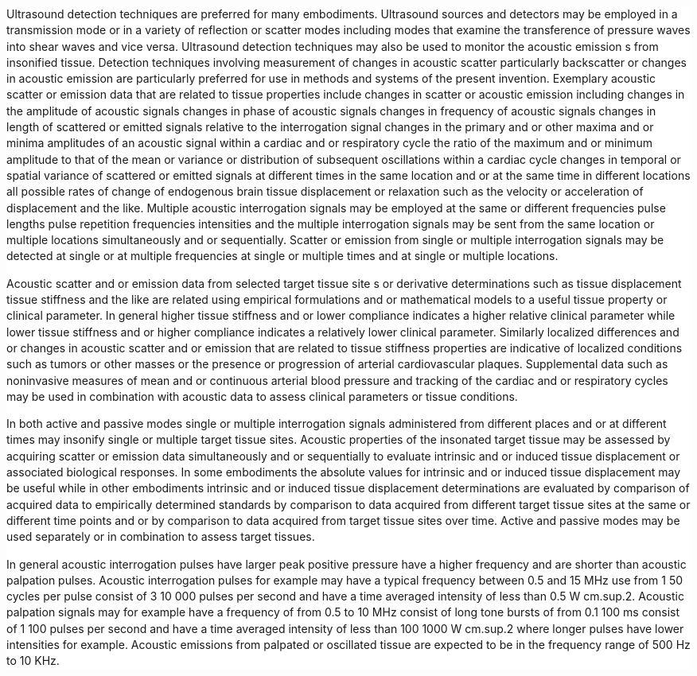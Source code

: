 Ultrasound detection techniques are preferred for many embodiments. Ultrasound sources and detectors may be employed in a transmission mode or in a variety of reflection or scatter modes including modes that examine the transference of pressure waves into shear waves and vice versa. Ultrasound detection techniques may also be used to monitor the acoustic emission s from insonified tissue. Detection techniques involving measurement of changes in acoustic scatter particularly backscatter or changes in acoustic emission are particularly preferred for use in methods and systems of the present invention. Exemplary acoustic scatter or emission data that are related to tissue properties include changes in scatter or acoustic emission including changes in the amplitude of acoustic signals changes in phase of acoustic signals changes in frequency of acoustic signals changes in length of scattered or emitted signals relative to the interrogation signal changes in the primary and or other maxima and or minima amplitudes of an acoustic signal within a cardiac and or respiratory cycle the ratio of the maximum and or minimum amplitude to that of the mean or variance or distribution of subsequent oscillations within a cardiac cycle changes in temporal or spatial variance of scattered or emitted signals at different times in the same location and or at the same time in different locations all possible rates of change of endogenous brain tissue displacement or relaxation such as the velocity or acceleration of displacement and the like. Multiple acoustic interrogation signals may be employed at the same or different frequencies pulse lengths pulse repetition frequencies intensities and the multiple interrogation signals may be sent from the same location or multiple locations simultaneously and or sequentially. Scatter or emission from single or multiple interrogation signals may be detected at single or at multiple frequencies at single or multiple times and at single or multiple locations.

Acoustic scatter and or emission data from selected target tissue site s or derivative determinations such as tissue displacement tissue stiffness and the like are related using empirical formulations and or mathematical models to a useful tissue property or clinical parameter. In general higher tissue stiffness and or lower compliance indicates a higher relative clinical parameter while lower tissue stiffness and or higher compliance indicates a relatively lower clinical parameter. Similarly localized differences and or changes in acoustic scatter and or emission that are related to tissue stiffness properties are indicative of localized conditions such as tumors or other masses or the presence or progression of arterial cardiovascular plaques. Supplemental data such as noninvasive measures of mean and or continuous arterial blood pressure and tracking of the cardiac and or respiratory cycles may be used in combination with acoustic data to assess clinical parameters or tissue conditions.

In both active and passive modes single or multiple interrogation signals administered from different places and or at different times may insonify single or multiple target tissue sites. Acoustic properties of the insonated target tissue may be assessed by acquiring scatter or emission data simultaneously and or sequentially to evaluate intrinsic and or induced tissue displacement or associated biological responses. In some embodiments the absolute values for intrinsic and or induced tissue displacement may be useful while in other embodiments intrinsic and or induced tissue displacement determinations are evaluated by comparison of acquired data to empirically determined standards by comparison to data acquired from different target tissue sites at the same or different time points and or by comparison to data acquired from target tissue sites over time. Active and passive modes may be used separately or in combination to assess target tissues.

In general acoustic interrogation pulses have larger peak positive pressure have a higher frequency and are shorter than acoustic palpation pulses. Acoustic interrogation pulses for example may have a typical frequency between 0.5 and 15 MHz use from 1 50 cycles per pulse consist of 3 10 000 pulses per second and have a time averaged intensity of less than 0.5 W cm.sup.2. Acoustic palpation signals may for example have a frequency of from 0.5 to 10 MHz consist of long tone bursts of from 0.1 100 ms consist of 1 100 pulses per second and have a time averaged intensity of less than 100 1000 W cm.sup.2 where longer pulses have lower intensities for example. Acoustic emissions from palpated or oscillated tissue are expected to be in the frequency range of 500 Hz to 10 KHz.
